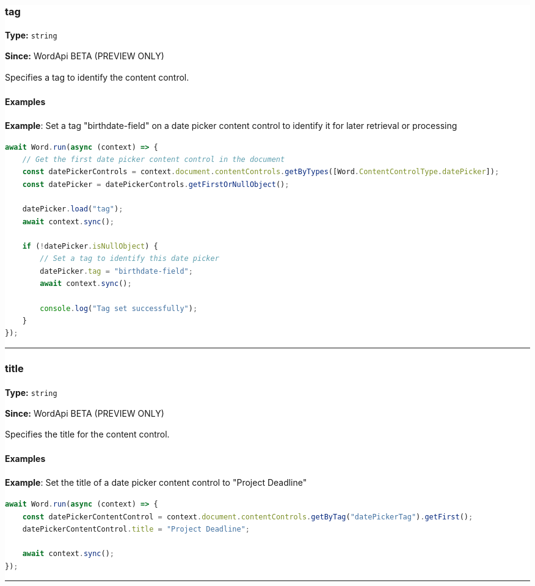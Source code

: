 
### tag

**Type:** `string`

**Since:** WordApi BETA (PREVIEW ONLY)

Specifies a tag to identify the content control.

#### Examples

**Example**: Set a tag "birthdate-field" on a date picker content control to identify it for later retrieval or processing

```typescript
await Word.run(async (context) => {
    // Get the first date picker content control in the document
    const datePickerControls = context.document.contentControls.getByTypes([Word.ContentControlType.datePicker]);
    const datePicker = datePickerControls.getFirstOrNullObject();
    
    datePicker.load("tag");
    await context.sync();
    
    if (!datePicker.isNullObject) {
        // Set a tag to identify this date picker
        datePicker.tag = "birthdate-field";
        await context.sync();
        
        console.log("Tag set successfully");
    }
});
```

---

### title

**Type:** `string`

**Since:** WordApi BETA (PREVIEW ONLY)

Specifies the title for the content control.

#### Examples

**Example**: Set the title of a date picker content control to "Project Deadline"

```typescript
await Word.run(async (context) => {
    const datePickerContentControl = context.document.contentControls.getByTag("datePickerTag").getFirst();
    datePickerContentControl.title = "Project Deadline";
    
    await context.sync();
});
```

---